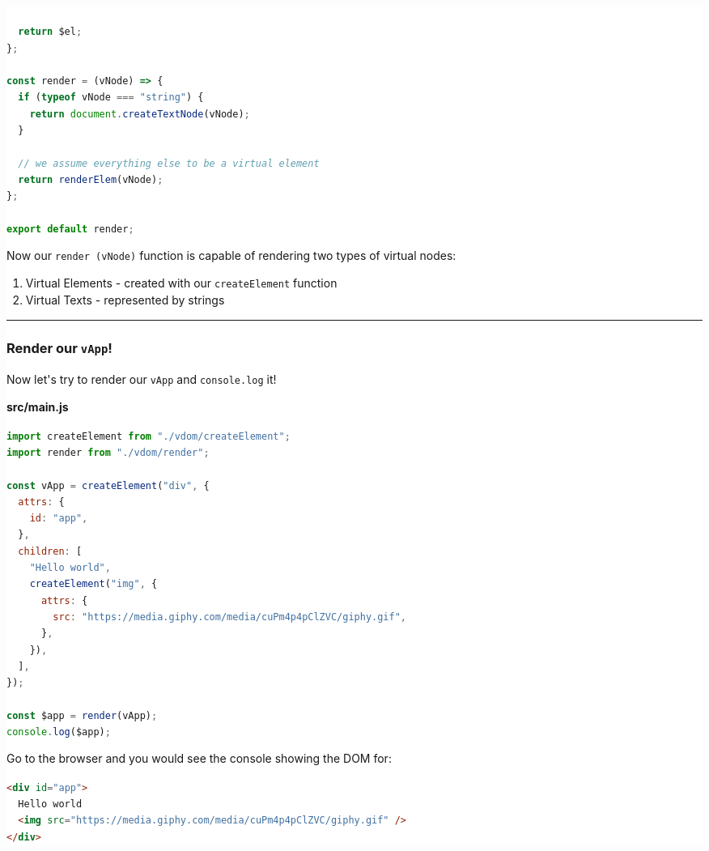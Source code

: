 ```js

  return $el;
};

const render = (vNode) => {
  if (typeof vNode === "string") {
    return document.createTextNode(vNode);
  }

  // we assume everything else to be a virtual element
  return renderElem(vNode);
};

export default render;
```

Now our `render (vNode)` function is capable of rendering two types of virtual nodes:

1. Virtual Elements - created with our `createElement` function
2. Virtual Texts - represented by strings

---

### Render our `vApp`!

Now let's try to render our `vApp` and `console.log` it!

**src/main.js**

```js
import createElement from "./vdom/createElement";
import render from "./vdom/render";

const vApp = createElement("div", {
  attrs: {
    id: "app",
  },
  children: [
    "Hello world",
    createElement("img", {
      attrs: {
        src: "https://media.giphy.com/media/cuPm4p4pClZVC/giphy.gif",
      },
    }),
  ],
});

const $app = render(vApp);
console.log($app);
```

Go to the browser and you would see the console showing the DOM for:

```html
<div id="app">
  Hello world
  <img src="https://media.giphy.com/media/cuPm4p4pClZVC/giphy.gif" />
</div>
```
